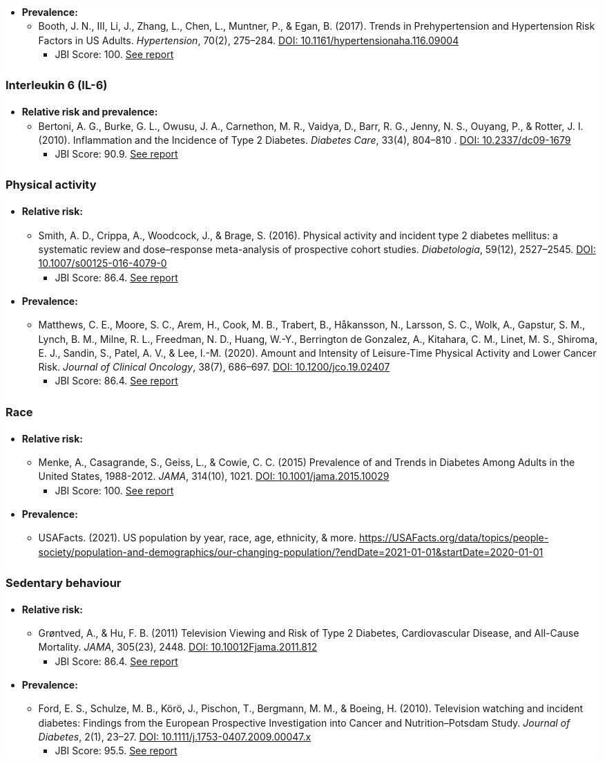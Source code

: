  - **Prevalence:**
    - Booth, J. N., III, Li, J., Zhang, L., Chen, L., Muntner, P., & Egan, B. (2017). Trends in Prehypertension and Hypertension Risk Factors in US Adults. *Hypertension*, 70(2), 275–284. [DOI: 10.1161/hypertensionaha.116.09004](https://doi.org/10.1161/hypertensionaha.116.09004)
      - JBI Score: 100. [See report](jbi-reports/Booth%20et%20al.%20(2017).md)

### Interleukin 6 (IL-6)
 - **Relative risk and prevalence:**
    - Bertoni, A. G., Burke, G. L., Owusu, J. A., Carnethon, M. R., Vaidya, D., Barr, R. G., Jenny, N. S., Ouyang, P., & Rotter, J. I. (2010). Inflammation and the Incidence of Type 2 Diabetes. *Diabetes Care*, 33(4), 804–810 . [DOI: 10.2337/dc09-1679](https://doi.org/10.2337/dc09-1679)
      - JBI Score: 90.9. [See report](jbi-reports/Bertoni%20et%20al.%20(2010).md)

### Physical activity
 - **Relative risk:**
    - Smith, A. D., Crippa, A., Woodcock, J., & Brage, S. (2016). Physical activity and incident type 2 diabetes mellitus: a systematic review and dose–response meta-analysis of prospective cohort studies. *Diabetologia*, 59(12), 2527–2545. [DOI: 10.1007/s00125-016-4079-0](https://doi.org/10.1007/s00125-016-4079-0)
      - JBI Score: 86.4. [See report](jbi-reports/Smith%20et%20al.%20(2016).md)

 - **Prevalence:**
    - Matthews, C. E., Moore, S. C., Arem, H., Cook, M. B., Trabert, B., Håkansson, N., Larsson, S. C., Wolk, A., Gapstur, S. M., Lynch, B. M., Milne, R. L., Freedman, N. D., Huang, W.-Y., Berrington de Gonzalez, A., Kitahara, C. M., Linet, M. S., Shiroma, E. J., Sandin, S., Patel, A. V., & Lee, I.-M. (2020). Amount and Intensity of Leisure-Time Physical Activity and Lower Cancer Risk. *Journal of Clinical Oncology*, 38(7), 686–697. [DOI: 10.1200/jco.19.02407](https://doi.org/10.1200/jco.19.02407)
      - JBI Score: 86.4. [See report](jbi-reports/Matthews%20et%20al.%20(2020).md)

### Race
 - **Relative risk:**
    - Menke, A., Casagrande, S., Geiss, L., & Cowie, C. C. (2015) Prevalence of and Trends in Diabetes Among Adults in the United States, 1988-2012. *JAMA*, 314(10), 1021. [DOI: 10.1001/jama.2015.10029](https://doi.org/10.1001/jama.2015.10029)
      - JBI Score: 100. [See report](jbi-reports/Menke%20et%20al.%20(2015).md)

 - **Prevalence:**
    - USAFacts. (2021). US population by year, race, age, ethnicity, & more. https://USAFacts.org/data/topics/people-society/population-and-demographics/our-changing-population/?endDate=2021-01-01&startDate=2020-01-01

### Sedentary behaviour
 - **Relative risk:**
    - Grøntved, A., & Hu, F. B. (2011) Television Viewing and Risk of Type 2 Diabetes, Cardiovascular Disease, and All-Cause Mortality. *JAMA*, 305(23), 2448. [DOI: 10.10012Fjama.2011.812](https://doi.org/10.10012Fjama.2011.812)
      - JBI Score: 86.4. [See report](jbi-reports/Grontved%20%26%20Hu%20(2011).md)

 - **Prevalence:**
    - Ford, E. S., Schulze, M. B., Körö, J., Pischon, T., Bergmann, M. M., & Boeing, H. (2010). Television watching and incident diabetes: Findings from the European Prospective Investigation into Cancer and Nutrition–Potsdam Study. *Journal of Diabetes*, 2(1), 23–27. [DOI: 10.1111/j.1753-0407.2009.00047.x](https://doi.org/10.1111/j.1753-0407.2009.00047.x)
      - JBI Score: 95.5. [See report](jbi-reports/Ford%20et%20al.%20(2010).md)
